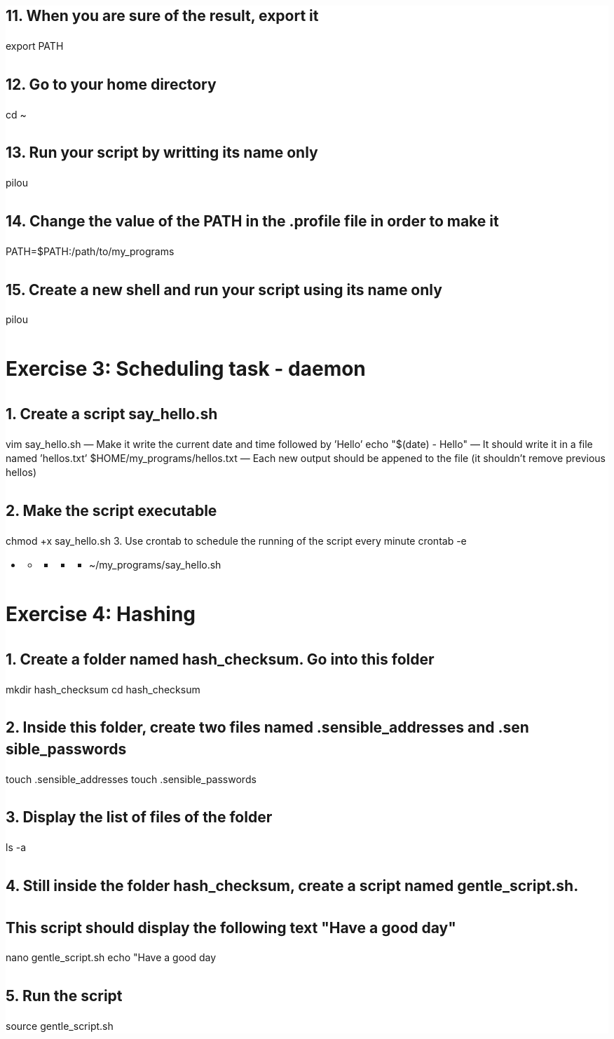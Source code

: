 ## 11. When you are sure of the result, export it
export PATH
## 12. Go to your home directory
cd ~
## 13. Run your script by writting its name only
pilou
## 14. Change the value of the PATH in the .profile file in order to make it
PATH=$PATH:/path/to/my_programs
## 15. Create a new shell and run your script using its name only
pilou

# Exercise 3: Scheduling task - daemon
## 1. Create a script say_hello.sh
vim say_hello.sh
— Make it write the current date and time followed by ’Hello’
echo "$(date) - Hello"
— It should write it in a file named ’hellos.txt’
$HOME/my_programs/hellos.txt
— Each new output should be appened to the file (it shouldn’t remove
previous hellos)
## 2. Make the script executable
chmod +x say_hello.sh
3. Use crontab to schedule the running of the script every minute 
crontab -e
* * * * * ~/my_programs/say_hello.sh

# Exercise 4: Hashing
## 1. Create a folder named hash_checksum. Go into this folder
mkdir hash_checksum
cd hash_checksum
## 2. Inside this folder, create two files named .sensible_addresses and .sen sible_passwords
touch .sensible_addresses
touch .sensible_passwords
## 3. Display the list of files of the folder
ls -a
## 4. Still inside the folder hash_checksum, create a script named gentle_script.sh.
## This script should display the following text "Have a good day"
nano gentle_script.sh
echo "Have a good day
## 5. Run the script
source gentle_script.sh